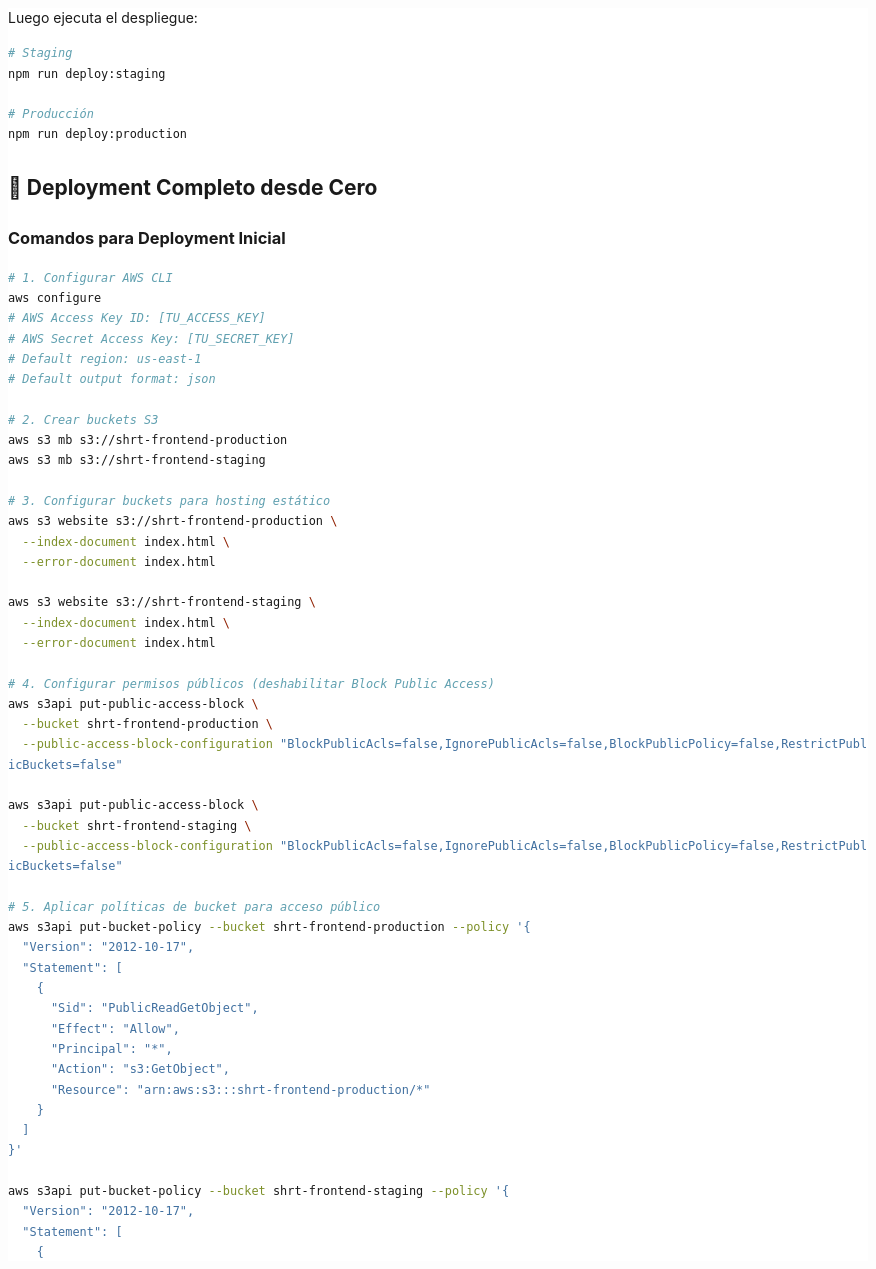 Luego ejecuta el despliegue:

```bash
# Staging
npm run deploy:staging

# Producción
npm run deploy:production
```

## 🚀 Deployment Completo desde Cero

### Comandos para Deployment Inicial

```bash
# 1. Configurar AWS CLI
aws configure
# AWS Access Key ID: [TU_ACCESS_KEY]
# AWS Secret Access Key: [TU_SECRET_KEY]
# Default region: us-east-1
# Default output format: json

# 2. Crear buckets S3
aws s3 mb s3://shrt-frontend-production
aws s3 mb s3://shrt-frontend-staging

# 3. Configurar buckets para hosting estático
aws s3 website s3://shrt-frontend-production \
  --index-document index.html \
  --error-document index.html

aws s3 website s3://shrt-frontend-staging \
  --index-document index.html \
  --error-document index.html

# 4. Configurar permisos públicos (deshabilitar Block Public Access)
aws s3api put-public-access-block \
  --bucket shrt-frontend-production \
  --public-access-block-configuration "BlockPublicAcls=false,IgnorePublicAcls=false,BlockPublicPolicy=false,RestrictPublicBuckets=false"

aws s3api put-public-access-block \
  --bucket shrt-frontend-staging \
  --public-access-block-configuration "BlockPublicAcls=false,IgnorePublicAcls=false,BlockPublicPolicy=false,RestrictPublicBuckets=false"

# 5. Aplicar políticas de bucket para acceso público
aws s3api put-bucket-policy --bucket shrt-frontend-production --policy '{
  "Version": "2012-10-17",
  "Statement": [
    {
      "Sid": "PublicReadGetObject",
      "Effect": "Allow",
      "Principal": "*",
      "Action": "s3:GetObject",
      "Resource": "arn:aws:s3:::shrt-frontend-production/*"
    }
  ]
}'

aws s3api put-bucket-policy --bucket shrt-frontend-staging --policy '{
  "Version": "2012-10-17",
  "Statement": [
    {
```